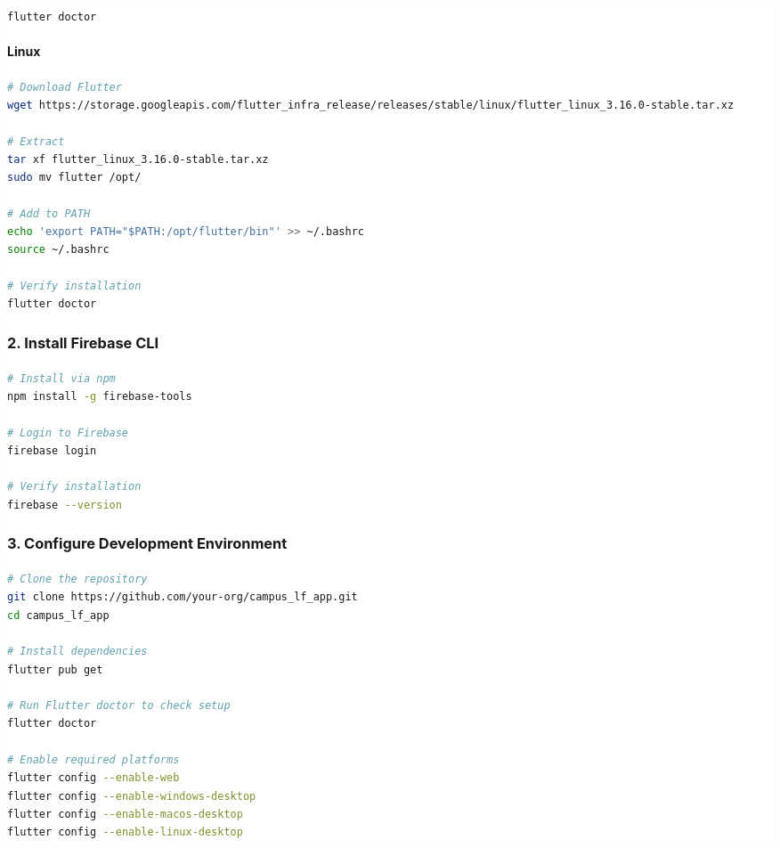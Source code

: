 ```bash
flutter doctor
```

#### **Linux**
```bash
# Download Flutter
wget https://storage.googleapis.com/flutter_infra_release/releases/stable/linux/flutter_linux_3.16.0-stable.tar.xz

# Extract
tar xf flutter_linux_3.16.0-stable.tar.xz
sudo mv flutter /opt/

# Add to PATH
echo 'export PATH="$PATH:/opt/flutter/bin"' >> ~/.bashrc
source ~/.bashrc

# Verify installation
flutter doctor
```

### 2. Install Firebase CLI

```bash
# Install via npm
npm install -g firebase-tools

# Login to Firebase
firebase login

# Verify installation
firebase --version
```

### 3. Configure Development Environment

```bash
# Clone the repository
git clone https://github.com/your-org/campus_lf_app.git
cd campus_lf_app

# Install dependencies
flutter pub get

# Run Flutter doctor to check setup
flutter doctor

# Enable required platforms
flutter config --enable-web
flutter config --enable-windows-desktop
flutter config --enable-macos-desktop
flutter config --enable-linux-desktop
```
